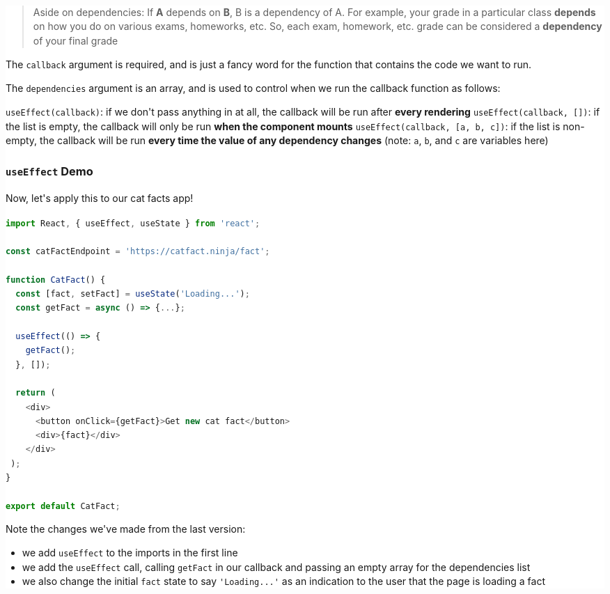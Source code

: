 > Aside on dependencies: If **A** depends on **B**, B is a dependency of
> A. For example, your grade in a particular class **depends** on how you do
> on various exams, homeworks, etc. So, each exam, homework, etc. grade can be
> considered a **dependency** of your final grade

The `callback` argument is required, and is just a fancy word for the function that
contains the code we want to run.

The `dependencies` argument is an array, and is used to control when we run the
callback function as follows:

`useEffect(callback)`: if we don't pass anything in at all, the callback will
  be run after **every rendering**
`useEffect(callback, [])`: if the list is empty, the callback will only be run
  **when the component mounts**
`useEffect(callback, [a, b, c])`: if the list is non-empty, the callback will
  be run **every time the value of any dependency changes** (note: `a`, `b`, and `c`
  are variables here)

###  <a id='`useeffect`-demo'></a>`useEffect` Demo

Now, let's apply this to our cat facts app!

```js
import React, { useEffect, useState } from 'react';

const catFactEndpoint = 'https://catfact.ninja/fact';

function CatFact() {
  const [fact, setFact] = useState('Loading...');
  const getFact = async () => {...};
 
  useEffect(() => {
    getFact();
  }, []);
 
  return (
    <div>
      <button onClick={getFact}>Get new cat fact</button>
      <div>{fact}</div>
    </div>
 );
}

export default CatFact;
```

Note the changes we've made from the last version:

- we add `useEffect` to the imports in the first line
- we add the `useEffect` call, calling `getFact` in our callback and passing an
  empty array for the dependencies list
- we also change the initial `fact` state to say `'Loading...'` as an indication
  to the user that the page is loading a fact
